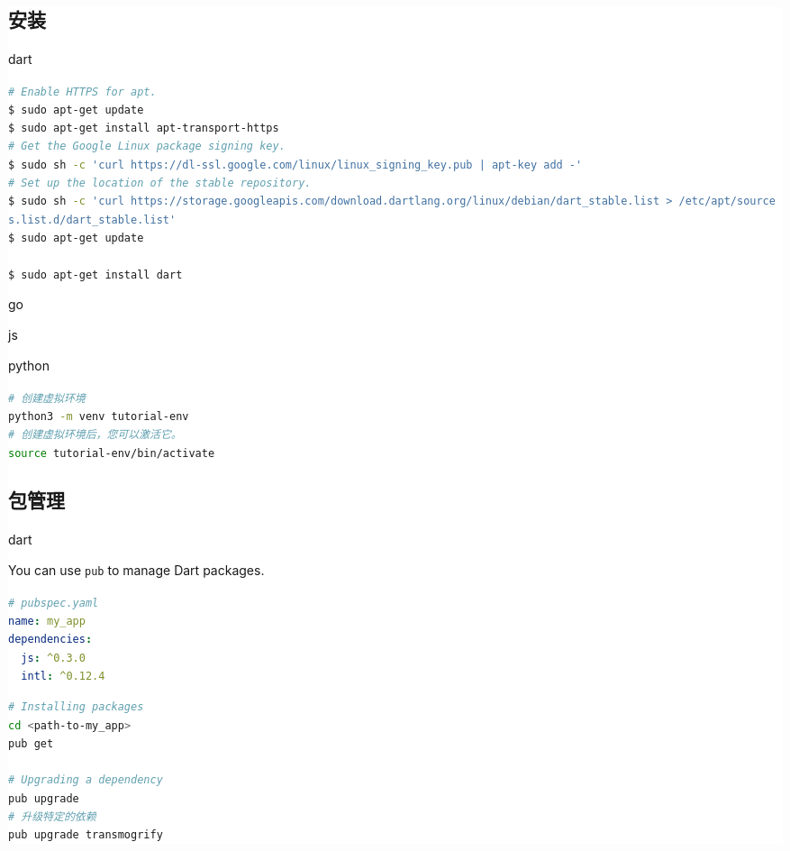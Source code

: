 ## 安装

dart

```sh
# Enable HTTPS for apt.
$ sudo apt-get update
$ sudo apt-get install apt-transport-https
# Get the Google Linux package signing key.
$ sudo sh -c 'curl https://dl-ssl.google.com/linux/linux_signing_key.pub | apt-key add -'
# Set up the location of the stable repository.
$ sudo sh -c 'curl https://storage.googleapis.com/download.dartlang.org/linux/debian/dart_stable.list > /etc/apt/sources.list.d/dart_stable.list'
$ sudo apt-get update

$ sudo apt-get install dart
```

go

```go
```

js

```js
```

python

```sh
# 创建虚拟环境
python3 -m venv tutorial-env
# 创建虚拟环境后，您可以激活它。
source tutorial-env/bin/activate
```

## 包管理

dart

You can use `pub` to manage Dart packages.

```yaml
# pubspec.yaml
name: my_app
dependencies:
  js: ^0.3.0
  intl: ^0.12.4
```

```sh
# Installing packages
cd <path-to-my_app>
pub get

# Upgrading a dependency
pub upgrade
# 升级特定的依赖
pub upgrade transmogrify
```

